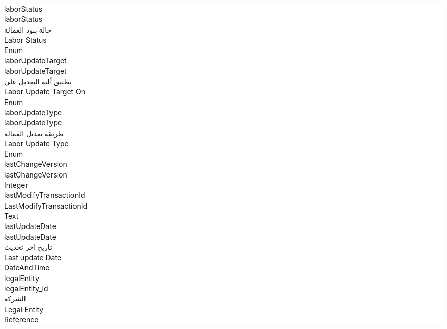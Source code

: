 </div>

<div class="row searchable" id="laborStatus">
<div class="cell" data-label="Property">laborStatus</div>
<div class="cell" data-label="Column">laborStatus</div>
<div class="cell" data-label="Arabic">حالة بنود العمالة</div>
<div class="cell" data-label="English">Labor Status</div>
<div class="cell" data-label="Type">Enum</div>

</div>

<div class="row searchable" id="laborUpdateTarget">
<div class="cell" data-label="Property">laborUpdateTarget</div>
<div class="cell" data-label="Column">laborUpdateTarget</div>
<div class="cell" data-label="Arabic">تطبيق ألية التعديل علي</div>
<div class="cell" data-label="English">Labor Update Target On</div>
<div class="cell" data-label="Type">Enum</div>

</div>

<div class="row searchable" id="laborUpdateType">
<div class="cell" data-label="Property">laborUpdateType</div>
<div class="cell" data-label="Column">laborUpdateType</div>
<div class="cell" data-label="Arabic">طريقة تعديل العمالة</div>
<div class="cell" data-label="English">Labor Update Type</div>
<div class="cell" data-label="Type">Enum</div>

</div>

<div class="row searchable" id="lastChangeVersion">
<div class="cell" data-label="Property">lastChangeVersion</div>
<div class="cell" data-label="Column">lastChangeVersion</div>
<div class="cell" data-label="Arabic"></div>
<div class="cell" data-label="English"></div>
<div class="cell" data-label="Type">Integer</div>

</div>

<div class="row searchable" id="lastModifyTransactionId">
<div class="cell" data-label="Property">lastModifyTransactionId</div>
<div class="cell" data-label="Column">LastModifyTransactionId</div>
<div class="cell" data-label="Arabic"></div>
<div class="cell" data-label="English"></div>
<div class="cell" data-label="Type">Text</div>

</div>

<div class="row searchable" id="lastUpdateDate">
<div class="cell" data-label="Property">lastUpdateDate</div>
<div class="cell" data-label="Column">lastUpdateDate</div>
<div class="cell" data-label="Arabic">تاريخ اخر تحديث</div>
<div class="cell" data-label="English">Last update Date</div>
<div class="cell" data-label="Type">DateAndTime</div>

</div>

<div class="row searchable" id="legalEntity">
<div class="cell" data-label="Property">legalEntity</div>
<div class="cell" data-label="Column">legalEntity_id</div>
<div class="cell" data-label="Arabic">الشركة</div>
<div class="cell" data-label="English">Legal Entity</div>
<div class="cell" data-label="Type">Reference</div>
<div class="cell" data-label="Foreign Table">
